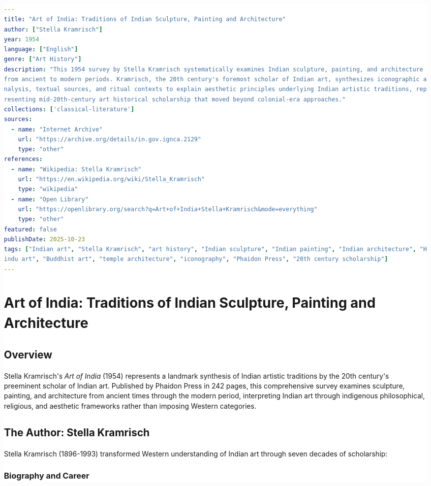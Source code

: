```yaml
---
title: "Art of India: Traditions of Indian Sculpture, Painting and Architecture"
author: ["Stella Kramrisch"]
year: 1954
language: ["English"]
genre: ["Art History"]
description: "This 1954 survey by Stella Kramrisch systematically examines Indian sculpture, painting, and architecture from ancient to modern periods. Kramrisch, the 20th century's foremost scholar of Indian art, synthesizes iconographic analysis, textual sources, and ritual contexts to explain aesthetic principles underlying Indian artistic traditions, representing mid-20th-century art historical scholarship that moved beyond colonial-era approaches."
collections: ['classical-literature']
sources:
  - name: "Internet Archive"
    url: "https://archive.org/details/in.gov.ignca.2129"
    type: "other"
references:
  - name: "Wikipedia: Stella Kramrisch"
    url: "https://en.wikipedia.org/wiki/Stella_Kramrisch"
    type: "wikipedia"
  - name: "Open Library"
    url: "https://openlibrary.org/search?q=Art+of+India+Stella+Kramrisch&mode=everything"
    type: "other"
featured: false
publishDate: 2025-10-23
tags: ["Indian art", "Stella Kramrisch", "art history", "Indian sculpture", "Indian painting", "Indian architecture", "Hindu art", "Buddhist art", "temple architecture", "iconography", "Phaidon Press", "20th century scholarship"]
---
```


# Art of India: Traditions of Indian Sculpture, Painting and Architecture

## Overview

Stella Kramrisch's *Art of India* (1954) represents a landmark synthesis of Indian artistic traditions by the 20th century's preeminent scholar of Indian art. Published by Phaidon Press in 242 pages, this comprehensive survey examines sculpture, painting, and architecture from ancient times through the modern period, interpreting Indian art through indigenous philosophical, religious, and aesthetic frameworks rather than imposing Western categories.

## The Author: Stella Kramrisch

Stella Kramrisch (1896-1993) transformed Western understanding of Indian art through seven decades of scholarship:

### Biography and Career
